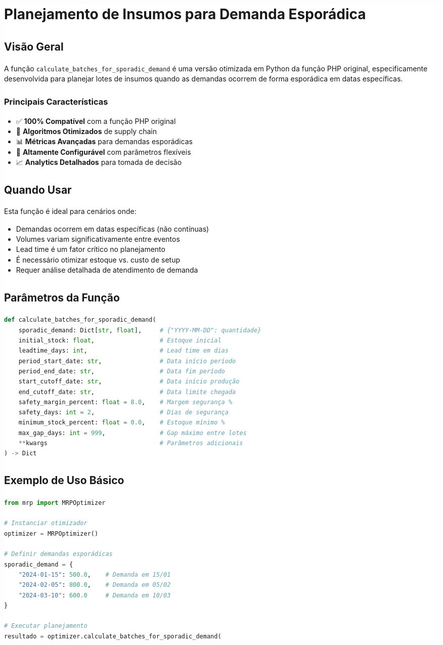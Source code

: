 # Planejamento de Insumos para Demanda Esporádica

## Visão Geral

A função `calculate_batches_for_sporadic_demand` é uma versão otimizada em Python da função PHP original, especificamente desenvolvida para planejar lotes de insumos quando as demandas ocorrem de forma esporádica em datas específicas.

### Principais Características

- ✅ **100% Compatível** com a função PHP original
- 🚀 **Algoritmos Otimizados** de supply chain
- 📊 **Métricas Avançadas** para demandas esporádicas  
- 🔧 **Altamente Configurável** com parâmetros flexíveis
- 📈 **Analytics Detalhados** para tomada de decisão

## Quando Usar

Esta função é ideal para cenários onde:

- Demandas ocorrem em datas específicas (não contínuas)
- Volumes variam significativamente entre eventos
- Lead time é um fator crítico no planejamento
- É necessário otimizar estoque vs. custo de setup
- Requer análise detalhada de atendimento de demanda

## Parâmetros da Função

```python
def calculate_batches_for_sporadic_demand(
    sporadic_demand: Dict[str, float],     # {"YYYY-MM-DD": quantidade}
    initial_stock: float,                  # Estoque inicial
    leadtime_days: int,                    # Lead time em dias
    period_start_date: str,                # Data início período
    period_end_date: str,                  # Data fim período  
    start_cutoff_date: str,                # Data início produção
    end_cutoff_date: str,                  # Data limite chegada
    safety_margin_percent: float = 8.0,    # Margem segurança %
    safety_days: int = 2,                  # Dias de segurança
    minimum_stock_percent: float = 0.0,    # Estoque mínimo %
    max_gap_days: int = 999,               # Gap máximo entre lotes
    **kwargs                               # Parâmetros adicionais
) -> Dict
```

## Exemplo de Uso Básico

```python
from mrp import MRPOptimizer

# Instanciar otimizador
optimizer = MRPOptimizer()

# Definir demandas esporádicas
sporadic_demand = {
    "2024-01-15": 500.0,    # Demanda em 15/01
    "2024-02-05": 800.0,    # Demanda em 05/02
    "2024-03-10": 600.0     # Demanda em 10/03
}

# Executar planejamento
resultado = optimizer.calculate_batches_for_sporadic_demand(
```